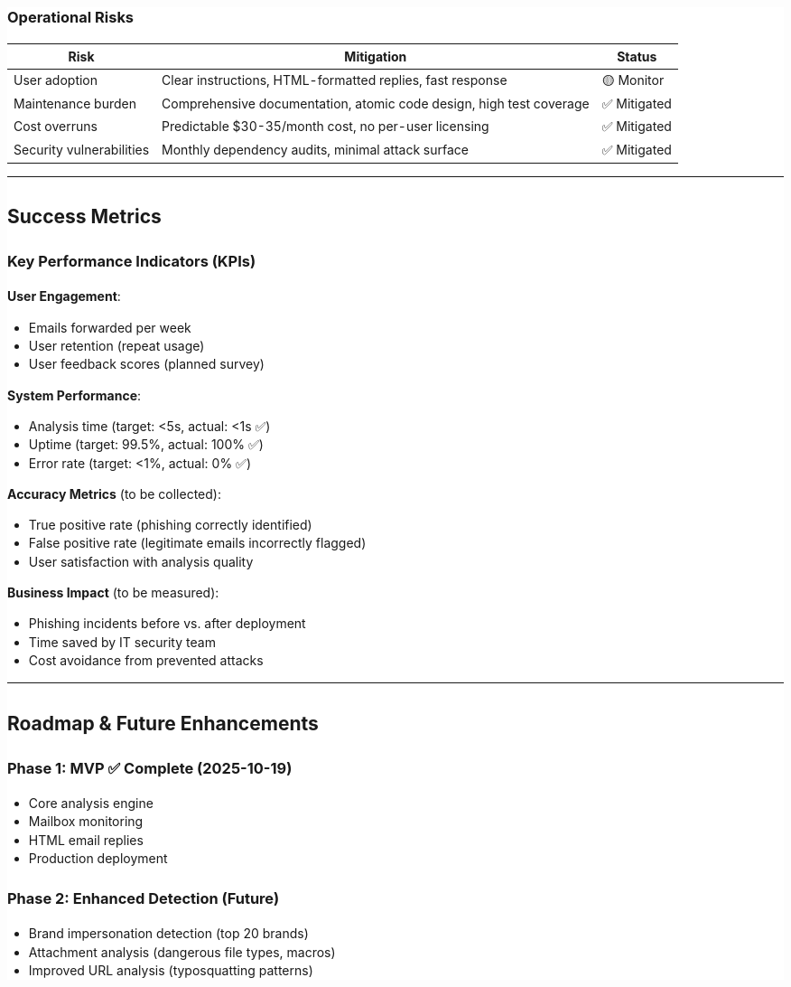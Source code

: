 ### Operational Risks

| Risk | Mitigation | Status |
|------|------------|--------|
| User adoption | Clear instructions, HTML-formatted replies, fast response | 🟡 Monitor |
| Maintenance burden | Comprehensive documentation, atomic code design, high test coverage | ✅ Mitigated |
| Cost overruns | Predictable $30-35/month cost, no per-user licensing | ✅ Mitigated |
| Security vulnerabilities | Monthly dependency audits, minimal attack surface | ✅ Mitigated |

---

## Success Metrics

### Key Performance Indicators (KPIs)

**User Engagement**:
- Emails forwarded per week
- User retention (repeat usage)
- User feedback scores (planned survey)

**System Performance**:
- Analysis time (target: <5s, actual: <1s ✅)
- Uptime (target: 99.5%, actual: 100% ✅)
- Error rate (target: <1%, actual: 0% ✅)

**Accuracy Metrics** (to be collected):
- True positive rate (phishing correctly identified)
- False positive rate (legitimate emails incorrectly flagged)
- User satisfaction with analysis quality

**Business Impact** (to be measured):
- Phishing incidents before vs. after deployment
- Time saved by IT security team
- Cost avoidance from prevented attacks

---

## Roadmap & Future Enhancements

### Phase 1: MVP ✅ Complete (2025-10-19)
- Core analysis engine
- Mailbox monitoring
- HTML email replies
- Production deployment

### Phase 2: Enhanced Detection (Future)
- Brand impersonation detection (top 20 brands)
- Attachment analysis (dangerous file types, macros)
- Improved URL analysis (typosquatting patterns)
